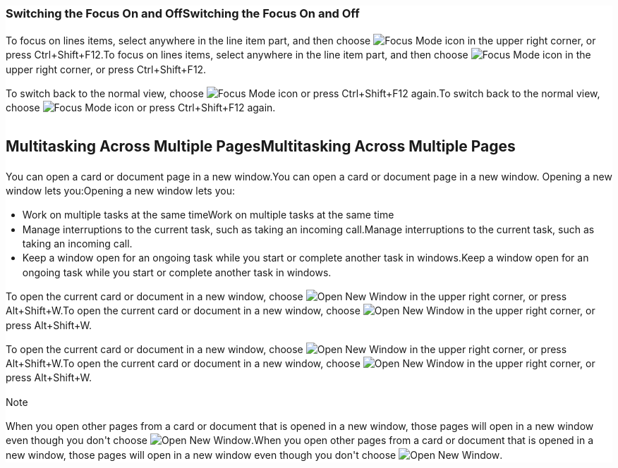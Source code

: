### <a name="switching-the-focus-on-and-off"></a><span data-ttu-id="9a9ce-230">Switching the Focus On and Off</span><span class="sxs-lookup"><span data-stu-id="9a9ce-230">Switching the Focus On and Off</span></span>

<span data-ttu-id="9a9ce-231">To focus on lines items, select anywhere in the line item part, and then choose ![Focus Mode icon](media/focus-mode.png "Focus mode icon") in the upper right corner, or press Ctrl+Shift+F12.</span><span class="sxs-lookup"><span data-stu-id="9a9ce-231">To focus on lines items, select anywhere in the line item part, and then choose ![Focus Mode icon](media/focus-mode.png "Focus mode icon") in the upper right corner, or press Ctrl+Shift+F12.</span></span>

<span data-ttu-id="9a9ce-232">To switch back to the normal view, choose ![Focus Mode icon](media/focus-mode.png "Focus mode icon") or press Ctrl+Shift+F12 again.</span><span class="sxs-lookup"><span data-stu-id="9a9ce-232">To switch back to the normal view, choose ![Focus Mode icon](media/focus-mode.png "Focus mode icon") or press Ctrl+Shift+F12 again.</span></span>

## <a name="multitasking-across-multiple-pages"></a><span data-ttu-id="9a9ce-233">Multitasking Across Multiple Pages</span><span class="sxs-lookup"><span data-stu-id="9a9ce-233">Multitasking Across Multiple Pages</span></span>

<span data-ttu-id="9a9ce-234">You can open a card or document page in a new window.</span><span class="sxs-lookup"><span data-stu-id="9a9ce-234">You can open a card or document page in a new window.</span></span> <span data-ttu-id="9a9ce-235">Opening a new window lets you:</span><span class="sxs-lookup"><span data-stu-id="9a9ce-235">Opening a new window lets you:</span></span>

- <span data-ttu-id="9a9ce-236">Work on multiple tasks at the same time</span><span class="sxs-lookup"><span data-stu-id="9a9ce-236">Work on multiple tasks at the same time</span></span>
- <span data-ttu-id="9a9ce-237">Manage interruptions to the current task, such as taking an incoming call.</span><span class="sxs-lookup"><span data-stu-id="9a9ce-237">Manage interruptions to the current task, such as taking an incoming call.</span></span>
- <span data-ttu-id="9a9ce-238">Keep a window open for an ongoing task while you start or complete another task in windows.</span><span class="sxs-lookup"><span data-stu-id="9a9ce-238">Keep a window open for an ongoing task while you start or complete another task in windows.</span></span>

<span data-ttu-id="9a9ce-239">To open the current card or document in a new window, choose ![Open New Window](media/open-new-window-icon.png "Open new window icon") in the upper right corner, or press Alt+Shift+W.</span><span class="sxs-lookup"><span data-stu-id="9a9ce-239">To open the current card or document in a new window, choose ![Open New Window](media/open-new-window-icon.png "Open new window icon") in the upper right corner, or press Alt+Shift+W.</span></span>


<span data-ttu-id="9a9ce-240">To open the current card or document in a new window, choose ![Open New Window](media/open-new-window-icon.png "Open new window icon") in the upper right corner, or press Alt+Shift+W.</span><span class="sxs-lookup"><span data-stu-id="9a9ce-240">To open the current card or document in a new window, choose ![Open New Window](media/open-new-window-icon.png "Open new window icon") in the upper right corner, or press Alt+Shift+W.</span></span>

> [!NOTE]
> <span data-ttu-id="9a9ce-241">When you open other pages from a card or document that is opened in a new window, those pages will open in a new window even though you don't choose ![Open New Window](media/open-new-window-icon.png "Open new window icon").</span><span class="sxs-lookup"><span data-stu-id="9a9ce-241">When you open other pages from a card or document that is opened in a new window, those pages will open in a new window even though you don't choose ![Open New Window](media/open-new-window-icon.png "Open new window icon").</span></span>
